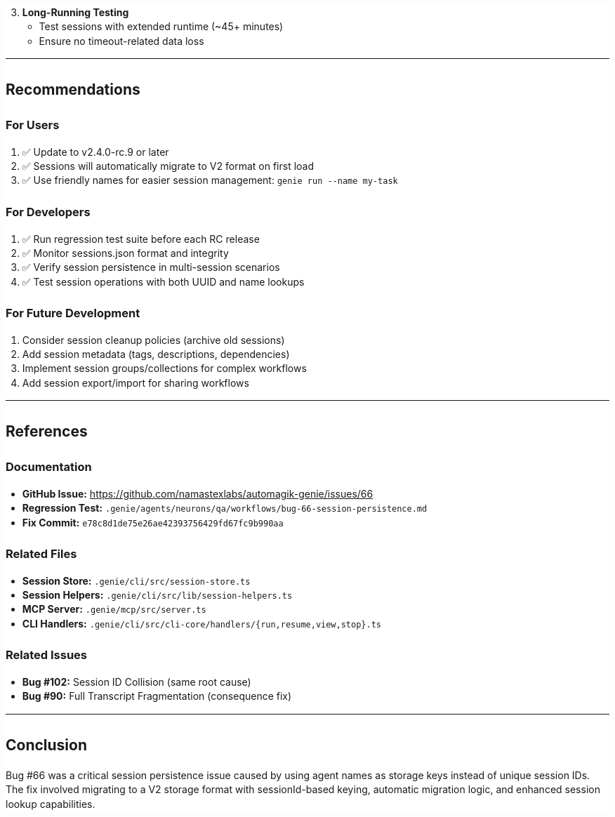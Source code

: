 3. **Long-Running Testing**
   - Test sessions with extended runtime (~45+ minutes)
   - Ensure no timeout-related data loss

---

## Recommendations

### For Users
1. ✅ Update to v2.4.0-rc.9 or later
2. ✅ Sessions will automatically migrate to V2 format on first load
3. ✅ Use friendly names for easier session management: `genie run --name my-task`

### For Developers
1. ✅ Run regression test suite before each RC release
2. ✅ Monitor sessions.json format and integrity
3. ✅ Verify session persistence in multi-session scenarios
4. ✅ Test session operations with both UUID and name lookups

### For Future Development
1. Consider session cleanup policies (archive old sessions)
2. Add session metadata (tags, descriptions, dependencies)
3. Implement session groups/collections for complex workflows
4. Add session export/import for sharing workflows

---

## References

### Documentation
- **GitHub Issue:** https://github.com/namastexlabs/automagik-genie/issues/66
- **Regression Test:** `.genie/agents/neurons/qa/workflows/bug-66-session-persistence.md`
- **Fix Commit:** `e78c8d1de75e26ae42393756429fd67fc9b990aa`

### Related Files
- **Session Store:** `.genie/cli/src/session-store.ts`
- **Session Helpers:** `.genie/cli/src/lib/session-helpers.ts`
- **MCP Server:** `.genie/mcp/src/server.ts`
- **CLI Handlers:** `.genie/cli/src/cli-core/handlers/{run,resume,view,stop}.ts`

### Related Issues
- **Bug #102:** Session ID Collision (same root cause)
- **Bug #90:** Full Transcript Fragmentation (consequence fix)

---

## Conclusion

Bug #66 was a critical session persistence issue caused by using agent names as storage keys instead of unique session IDs. The fix involved migrating to a V2 storage format with sessionId-based keying, automatic migration logic, and enhanced session lookup capabilities.
